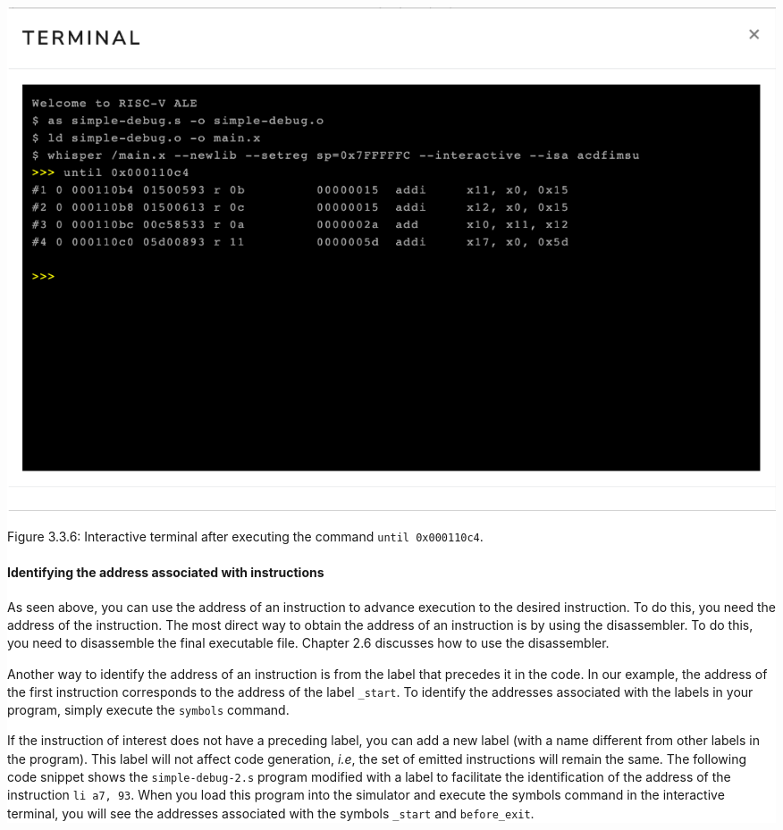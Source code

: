 <img src="img/ch03_03_06.png" alt="interactive terminal commands 3"/>

<span class="caption">Figure 3.3.6: Interactive terminal after executing the command `until 0x000110c4`.</span>

</div>

#### Identifying the address associated with instructions

As seen above, you can use the address of an instruction to advance execution to the desired instruction.
To do this, you need the address of the instruction.
The most direct way to obtain the address of an instruction is by using the disassembler.
To do this, you need to disassemble the final executable file.
Chapter 2.6 discusses how to use the disassembler.

Another way to identify the address of an instruction is from the label that precedes it in the code.
In our example, the address of the first instruction corresponds to the address of the label `_start`.
To identify the addresses associated with the labels in your program, simply execute the `symbols` command.

If the instruction of interest does not have a preceding label, you can add a new label (with a name different from other labels in the program).
This label will not affect code generation, _i.e_, the set of emitted instructions will remain the same.
The following code snippet shows the `simple-debug-2.s` program modified with a label to facilitate the identification of the address of the instruction `li a7, 93`.
When you load this program into the simulator and execute the symbols command in the interactive terminal, you will see the addresses associated with the symbols `_start` and `before_exit`.
